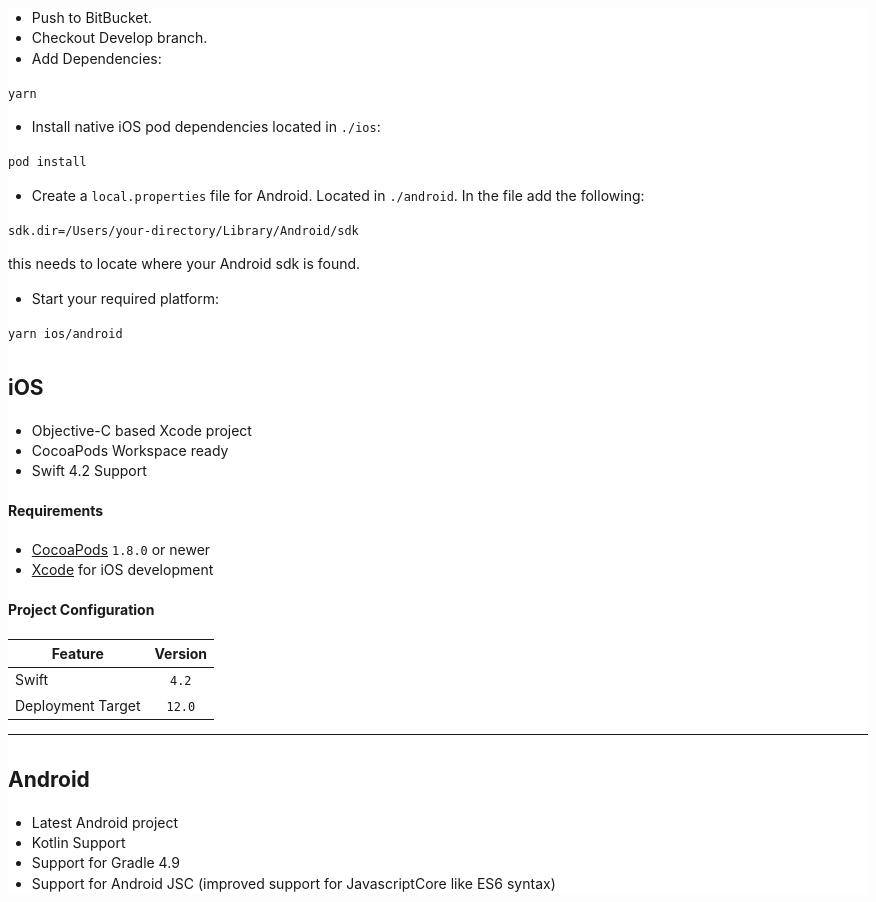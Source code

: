 - Push to BitBucket.
- Checkout Develop branch.
- Add Dependencies:

```
yarn
```

- Install native iOS pod dependencies located in `./ios`:

```
pod install
```

- Create a `local.properties` file for Android. Located in `./android`. In the file add the following:

```
sdk.dir=/Users/your-directory/Library/Android/sdk
```

this needs to locate where your Android sdk is found.

- Start your required platform:

```
yarn ios/android
```

## iOS

- Objective-C based Xcode project
- CocoaPods Workspace ready
- Swift 4.2 Support

#### Requirements

- [CocoaPods](https://cocoapods.org) `1.8.0` or newer
- [Xcode](https://developer.apple.com/xcode/) for iOS development

#### Project Configuration

| Feature           | Version |
| ----------------- | :-----: |
| Swift             |  `4.2`  |
| Deployment Target | `12.0`  |

---

## Android

- Latest Android project
- Kotlin Support
- Support for Gradle 4.9
- Support for Android JSC (improved support for JavascriptCore like ES6 syntax)
